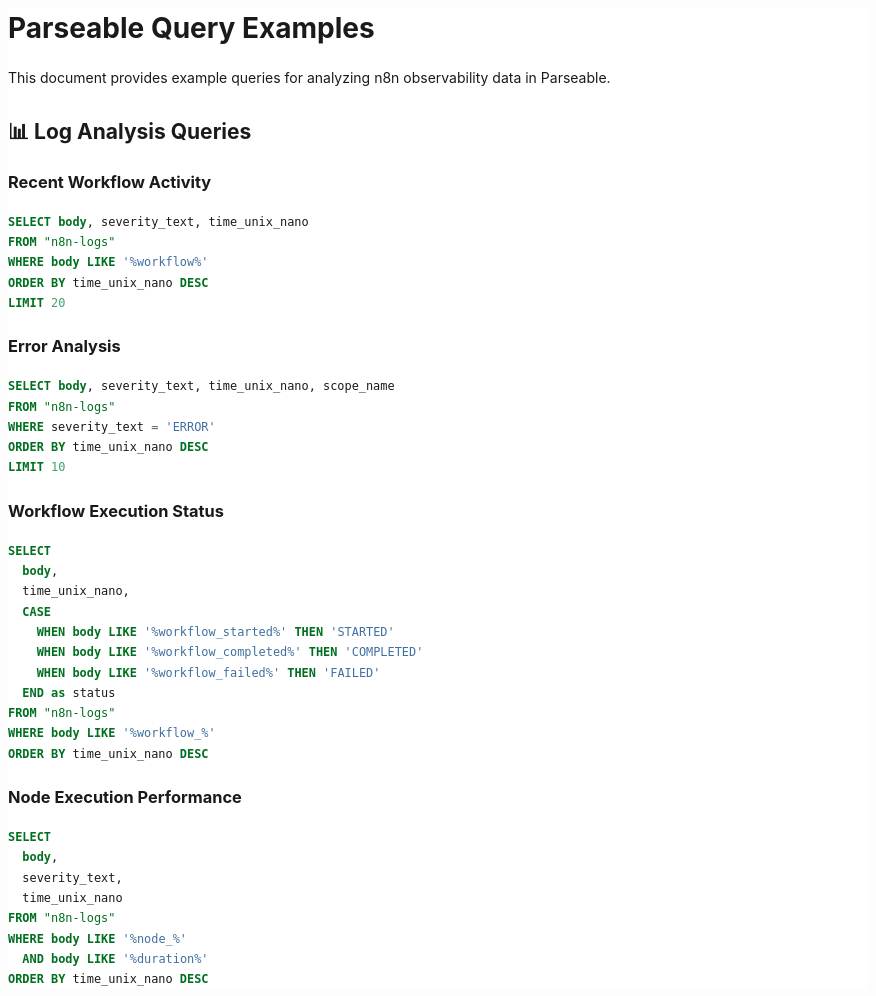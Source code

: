 # Parseable Query Examples

This document provides example queries for analyzing n8n observability data in Parseable.

## 📊 Log Analysis Queries

### Recent Workflow Activity
```sql
SELECT body, severity_text, time_unix_nano 
FROM "n8n-logs" 
WHERE body LIKE '%workflow%' 
ORDER BY time_unix_nano DESC 
LIMIT 20
```

### Error Analysis
```sql
SELECT body, severity_text, time_unix_nano, scope_name
FROM "n8n-logs" 
WHERE severity_text = 'ERROR' 
ORDER BY time_unix_nano DESC
LIMIT 10
```

### Workflow Execution Status
```sql
SELECT 
  body,
  time_unix_nano,
  CASE 
    WHEN body LIKE '%workflow_started%' THEN 'STARTED'
    WHEN body LIKE '%workflow_completed%' THEN 'COMPLETED'
    WHEN body LIKE '%workflow_failed%' THEN 'FAILED'
  END as status
FROM "n8n-logs"
WHERE body LIKE '%workflow_%'
ORDER BY time_unix_nano DESC
```

### Node Execution Performance
```sql
SELECT 
  body,
  severity_text,
  time_unix_nano
FROM "n8n-logs"
WHERE body LIKE '%node_%' 
  AND body LIKE '%duration%'
ORDER BY time_unix_nano DESC
```
